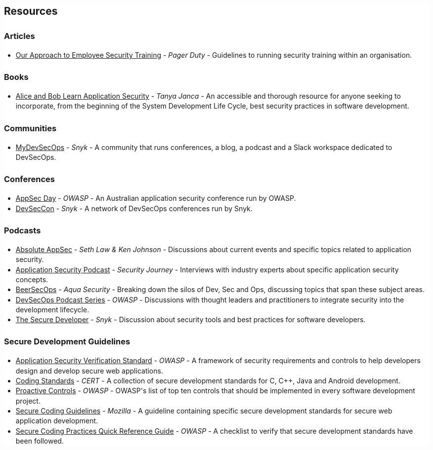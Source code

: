 ## Resources

### Articles

- [Our Approach to Employee Security Training](https://www.pagerduty.com/blog/security-training-at-pagerduty/) - _Pager Duty_ - Guidelines to running security training within an organisation.

### Books

- [Alice and Bob Learn Application Security](https://www.wiley.com/en-gb/Alice+and+Bob+Learn+Application+Security-p-9781119687405) - _Tanya Janca_ - An accessible and thorough resource for anyone seeking to incorporate, from the beginning of the System Development Life Cycle, best security practices in software development.

### Communities

- [MyDevSecOps](https://www.mydevsecops.io/) - _Snyk_ - A community that runs conferences, a blog, a podcast and a Slack workspace dedicated to DevSecOps.

### Conferences

- [AppSec Day](https://appsecday.io/) - _OWASP_ - An Australian application security conference run by OWASP.
- [DevSecCon](https://www.devseccon.com/) - _Snyk_ - A network of DevSecOps conferences run by Snyk.

### Podcasts

- [Absolute AppSec](https://absoluteappsec.com/) - _Seth Law & Ken Johnson_ - Discussions about current events and specific topics related to application security.
- [Application Security Podcast](https://podcast.securityjourney.com/) - _Security Journey_ - Interviews with industry experts about specific application security concepts.
- [BeerSecOps](https://blog.aquasec.com/devsecops-podcasts) - _Aqua Security_ - Breaking down the silos of Dev, Sec and Ops, discussing topics that span these subject areas.
- [DevSecOps Podcast Series](https://soundcloud.com/owasp-podcast) - _OWASP_ - Discussions with thought leaders and practitioners to integrate security into the development lifecycle.
- [The Secure Developer](https://www.mydevsecops.io/the-secure-developer-podcast) - _Snyk_ - Discussion about security tools and best practices for software developers.

### Secure Development Guidelines

- [Application Security Verification Standard](https://owasp.org/www-project-application-security-verification-standard/) - _OWASP_ - A framework of security requirements and controls to help developers design and develop secure web applications.
- [Coding Standards](https://wiki.sei.cmu.edu/confluence/display/seccode/SEI+CERT+Coding+Standards) - _CERT_ - A collection of secure development standards for C, C++, Java and Android development.
- [Proactive Controls](https://owasp.org/www-project-proactive-controls/) - _OWASP_ - OWASP's list of top ten controls that should be implemented in every software development project.
- [Secure Coding Guidelines](https://wiki.mozilla.org/WebAppSec/Secure_Coding_Guidelines) - _Mozilla_ - A guideline containing specific secure development standards for secure web application development.
- [Secure Coding Practices Quick Reference Guide](https://owasp.org/www-pdf-archive/OWASP_SCP_Quick_Reference_Guide_v2.pdf) - _OWASP_ - A checklist to verify that secure development standards have been followed.
